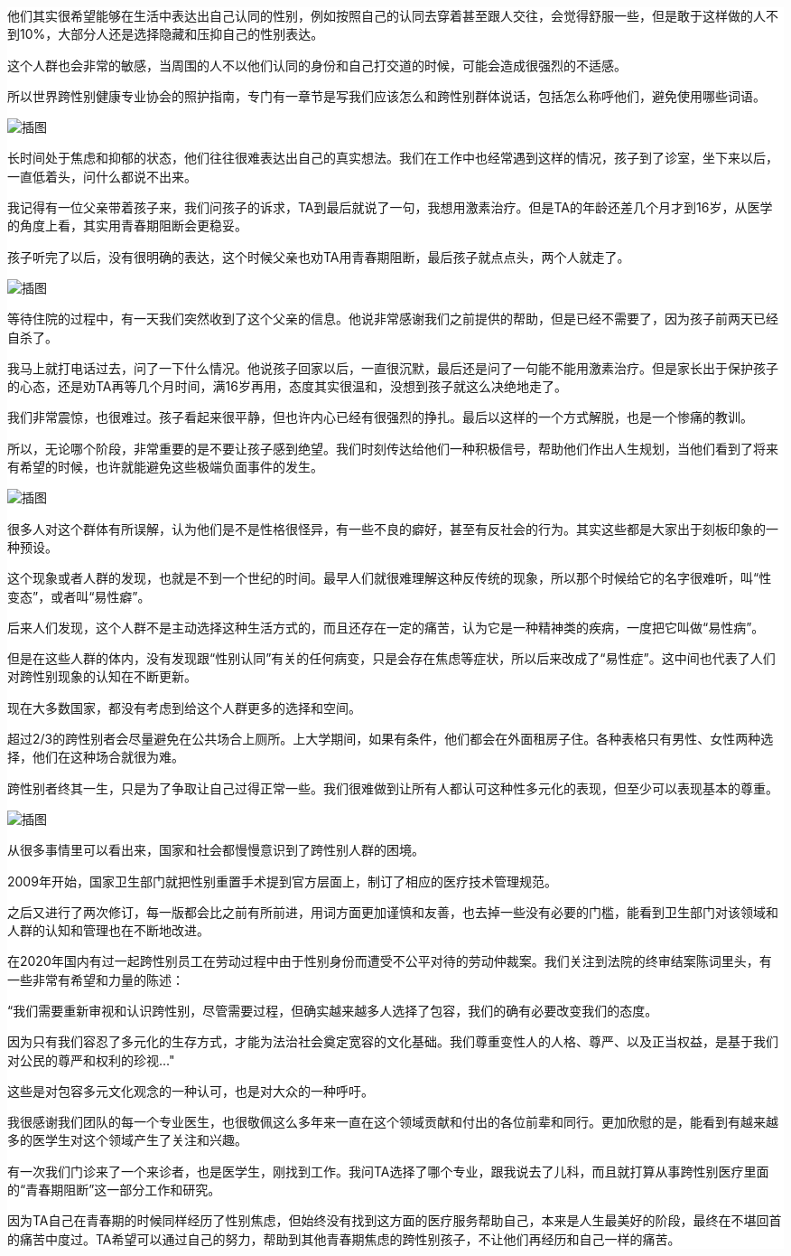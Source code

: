 他们其实很希望能够在生活中表达出自己认同的性别，例如按照自己的认同去穿着甚至跟人交往，会觉得舒服一些，但是敢于这样做的人不到10%，大部分人还是选择隐藏和压抑自己的性别表达。

这个人群也会非常的敏感，当周围的人不以他们认同的身份和自己打交道的时候，可能会造成很强烈的不适感。

所以世界跨性别健康专业协会的照护指南，专门有一章节是写我们应该怎么和跨性别群体说话，包括怎么称呼他们，避免使用哪些词语。

![插图](https://inews.gtimg.com/om_bt/OIfhuQllzTpbDeJkuj9cSnCjrlX0mEbw8h45Ra5-RFBhUAA/641)

长时间处于焦虑和抑郁的状态，他们往往很难表达出自己的真实想法。我们在工作中也经常遇到这样的情况，孩子到了诊室，坐下来以后，一直低着头，问什么都说不出来。

我记得有一位父亲带着孩子来，我们问孩子的诉求，TA到最后就说了一句，我想用激素治疗。但是TA的年龄还差几个月才到16岁，从医学的角度上看，其实用青春期阻断会更稳妥。

孩子听完了以后，没有很明确的表达，这个时候父亲也劝TA用青春期阻断，最后孩子就点点头，两个人就走了。

![插图](https://inews.gtimg.com/om_bt/O0y1yt0Lz0LPzOjW4Nts_in-J3LRX50Ec5xAOuVucftfYAA/641)

等待住院的过程中，有一天我们突然收到了这个父亲的信息。他说非常感谢我们之前提供的帮助，但是已经不需要了，因为孩子前两天已经自杀了。

我马上就打电话过去，问了一下什么情况。他说孩子回家以后，一直很沉默，最后还是问了一句能不能用激素治疗。但是家长出于保护孩子的心态，还是劝TA再等几个月时间，满16岁再用，态度其实很温和，没想到孩子就这么决绝地走了。

我们非常震惊，也很难过。孩子看起来很平静，但也许内心已经有很强烈的挣扎。最后以这样的一个方式解脱，也是一个惨痛的教训。

所以，无论哪个阶段，非常重要的是不要让孩子感到绝望。我们时刻传达给他们一种积极信号，帮助他们作出人生规划，当他们看到了将来有希望的时候，也许就能避免这些极端负面事件的发生。

![插图](https://inews.gtimg.com/om_bt/G5KO6cJFyJyXMYrX40mU6HWpbFRg-DaJ5kGeAQiTGwjGYAA/0)

很多人对这个群体有所误解，认为他们是不是性格很怪异，有一些不良的癖好，甚至有反社会的行为。其实这些都是大家出于刻板印象的一种预设。

这个现象或者人群的发现，也就是不到一个世纪的时间。最早人们就很难理解这种反传统的现象，所以那个时候给它的名字很难听，叫“性变态”，或者叫“易性癖”。

后来人们发现，这个人群不是主动选择这种生活方式的，而且还存在一定的痛苦，认为它是一种精神类的疾病，一度把它叫做“易性病”。

但是在这些人群的体内，没有发现跟“性别认同”有关的任何病变，只是会存在焦虑等症状，所以后来改成了“易性症”。这中间也代表了人们对跨性别现象的认知在不断更新。

现在大多数国家，都没有考虑到给这个人群更多的选择和空间。

超过2/3的跨性别者会尽量避免在公共场合上厕所。上大学期间，如果有条件，他们都会在外面租房子住。各种表格只有男性、女性两种选择，他们在这种场合就很为难。

跨性别者终其一生，只是为了争取让自己过得正常一些。我们很难做到让所有人都认可这种性多元化的表现，但至少可以表现基本的尊重。

![插图](https://inews.gtimg.com/om_bt/G9TWO_0s8urOId8gINgTKtUedRrVAK8Kp-LZ_fNhUaZJ8AA/0)

从很多事情里可以看出来，国家和社会都慢慢意识到了跨性别人群的困境。

2009年开始，国家卫生部门就把性别重置手术提到官方层面上，制订了相应的医疗技术管理规范。

之后又进行了两次修订，每一版都会比之前有所前进，用词方面更加谨慎和友善，也去掉一些没有必要的门槛，能看到卫生部门对该领域和人群的认知和管理也在不断地改进。

在2020年国内有过一起跨性别员工在劳动过程中由于性别身份而遭受不公平对待的劳动仲裁案。我们关注到法院的终审结案陈词里头，有一些非常有希望和力量的陈述：

“我们需要重新审视和认识跨性别，尽管需要过程，但确实越来越多人选择了包容，我们的确有必要改变我们的态度。

因为只有我们容忍了多元化的生存方式，才能为法治社会奠定宽容的文化基础。我们尊重变性人的人格、尊严、以及正当权益，是基于我们对公民的尊严和权利的珍视..."

这些是对包容多元文化观念的一种认可，也是对大众的一种呼吁。

我很感谢我们团队的每一个专业医生，也很敬佩这么多年来一直在这个领域贡献和付出的各位前辈和同行。更加欣慰的是，能看到有越来越多的医学生对这个领域产生了关注和兴趣。

有一次我们门诊来了一个来诊者，也是医学生，刚找到工作。我问TA选择了哪个专业，跟我说去了儿科，而且就打算从事跨性别医疗里面的“青春期阻断”这一部分工作和研究。

因为TA自己在青春期的时候同样经历了性别焦虑，但始终没有找到这方面的医疗服务帮助自己，本来是人生最美好的阶段，最终在不堪回首的痛苦中度过。TA希望可以通过自己的努力，帮助到其他青春期焦虑的跨性别孩子，不让他们再经历和自己一样的痛苦。
